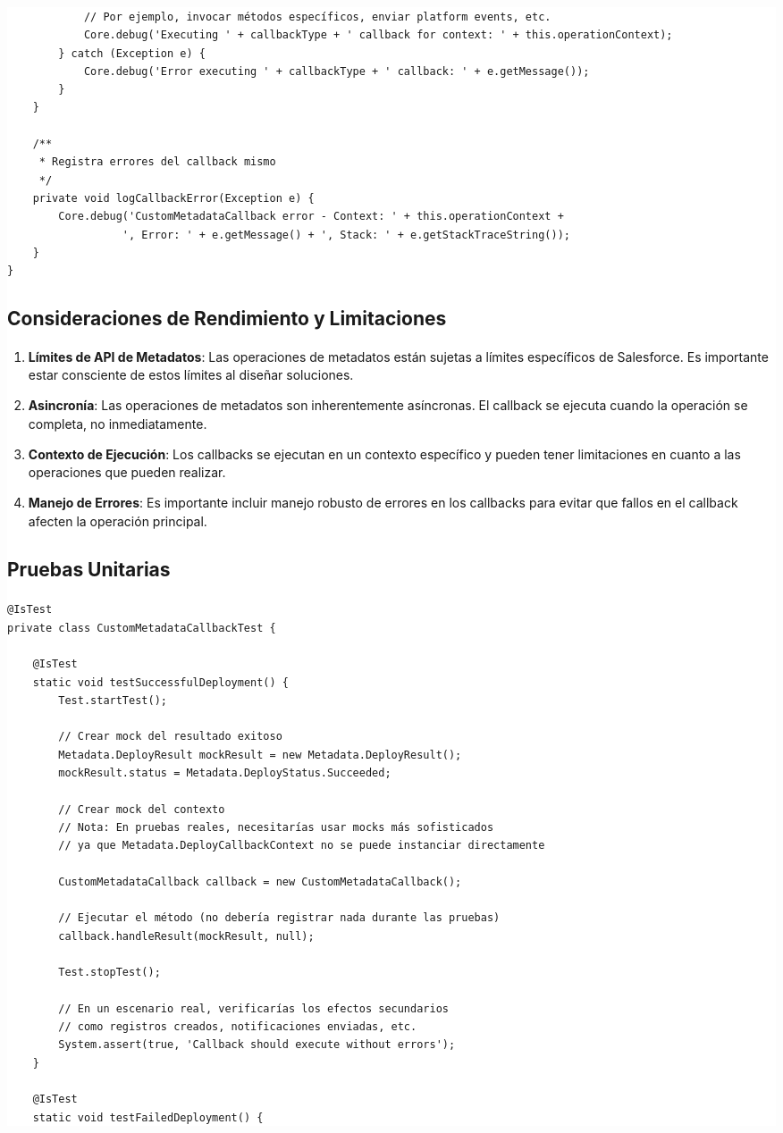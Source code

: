 ```apex
            // Por ejemplo, invocar métodos específicos, enviar platform events, etc.
            Core.debug('Executing ' + callbackType + ' callback for context: ' + this.operationContext);
        } catch (Exception e) {
            Core.debug('Error executing ' + callbackType + ' callback: ' + e.getMessage());
        }
    }
    
    /**
     * Registra errores del callback mismo
     */
    private void logCallbackError(Exception e) {
        Core.debug('CustomMetadataCallback error - Context: ' + this.operationContext + 
                  ', Error: ' + e.getMessage() + ', Stack: ' + e.getStackTraceString());
    }
}
```

## Consideraciones de Rendimiento y Limitaciones

1. **Límites de API de Metadatos**: Las operaciones de metadatos están sujetas a límites específicos de Salesforce. Es importante estar consciente de estos límites al diseñar soluciones.

2. **Asincronía**: Las operaciones de metadatos son inherentemente asíncronas. El callback se ejecuta cuando la operación se completa, no inmediatamente.

3. **Contexto de Ejecución**: Los callbacks se ejecutan en un contexto específico y pueden tener limitaciones en cuanto a las operaciones que pueden realizar.

4. **Manejo de Errores**: Es importante incluir manejo robusto de errores en los callbacks para evitar que fallos en el callback afecten la operación principal.

## Pruebas Unitarias

```apex
@IsTest
private class CustomMetadataCallbackTest {
    
    @IsTest
    static void testSuccessfulDeployment() {
        Test.startTest();
        
        // Crear mock del resultado exitoso
        Metadata.DeployResult mockResult = new Metadata.DeployResult();
        mockResult.status = Metadata.DeployStatus.Succeeded;
        
        // Crear mock del contexto
        // Nota: En pruebas reales, necesitarías usar mocks más sofisticados
        // ya que Metadata.DeployCallbackContext no se puede instanciar directamente
        
        CustomMetadataCallback callback = new CustomMetadataCallback();
        
        // Ejecutar el método (no debería registrar nada durante las pruebas)
        callback.handleResult(mockResult, null);
        
        Test.stopTest();
        
        // En un escenario real, verificarías los efectos secundarios
        // como registros creados, notificaciones enviadas, etc.
        System.assert(true, 'Callback should execute without errors');
    }
    
    @IsTest
    static void testFailedDeployment() {
```